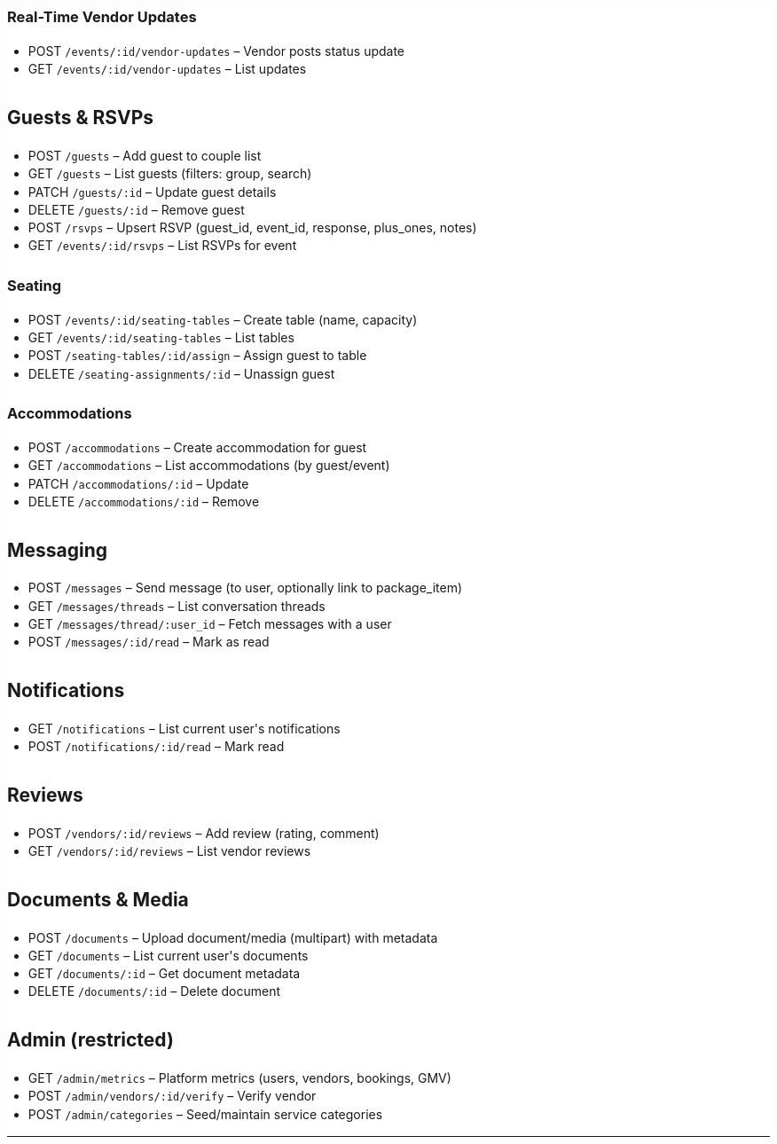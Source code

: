 ### Real-Time Vendor Updates
- POST `/events/:id/vendor-updates` – Vendor posts status update
- GET `/events/:id/vendor-updates` – List updates

## Guests & RSVPs
- POST `/guests` – Add guest to couple list
- GET `/guests` – List guests (filters: group, search)
- PATCH `/guests/:id` – Update guest details
- DELETE `/guests/:id` – Remove guest
- POST `/rsvps` – Upsert RSVP (guest_id, event_id, response, plus_ones, notes)
- GET `/events/:id/rsvps` – List RSVPs for event

### Seating
- POST `/events/:id/seating-tables` – Create table (name, capacity)
- GET `/events/:id/seating-tables` – List tables
- POST `/seating-tables/:id/assign` – Assign guest to table
- DELETE `/seating-assignments/:id` – Unassign guest

### Accommodations
- POST `/accommodations` – Create accommodation for guest
- GET `/accommodations` – List accommodations (by guest/event)
- PATCH `/accommodations/:id` – Update
- DELETE `/accommodations/:id` – Remove

## Messaging
- POST `/messages` – Send message (to user, optionally link to package_item)
- GET `/messages/threads` – List conversation threads
- GET `/messages/thread/:user_id` – Fetch messages with a user
- POST `/messages/:id/read` – Mark as read

## Notifications
- GET `/notifications` – List current user's notifications
- POST `/notifications/:id/read` – Mark read

## Reviews
- POST `/vendors/:id/reviews` – Add review (rating, comment)
- GET `/vendors/:id/reviews` – List vendor reviews

## Documents & Media
- POST `/documents` – Upload document/media (multipart) with metadata
- GET `/documents` – List current user's documents
- GET `/documents/:id` – Get document metadata
- DELETE `/documents/:id` – Delete document

## Admin (restricted)
- GET `/admin/metrics` – Platform metrics (users, vendors, bookings, GMV)
- POST `/admin/vendors/:id/verify` – Verify vendor
- POST `/admin/categories` – Seed/maintain service categories

---